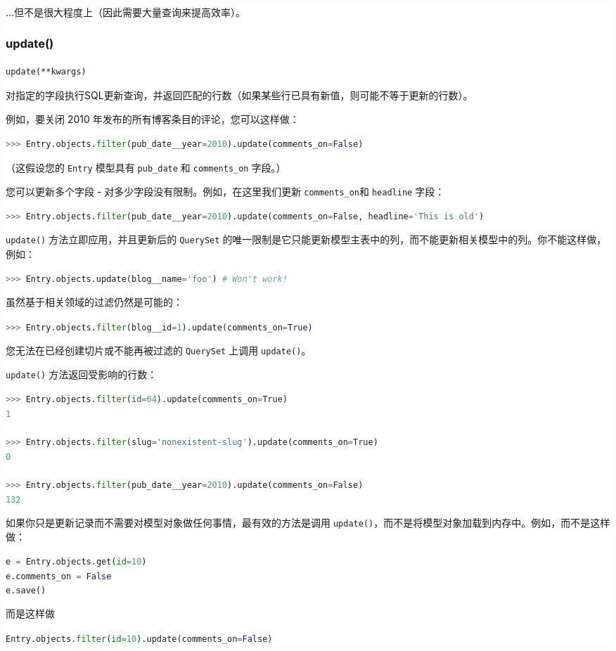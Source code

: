 ...但不是很大程度上（因此需要大量查询来提高效率）。

### update()

`update(**kwargs)`

对指定的字段执行SQL更新查询，并返回匹配的行数（如果某些行已具有新值，则可能不等于更新的行数）。

例如，要关闭 2010 年发布的所有博客条目的评论，您可以这样做：

``` python
>>> Entry.objects.filter(pub_date__year=2010).update(comments_on=False)
```

（这假设您的 `Entry` 模型具有 `pub_date` 和 `comments_on` 字段。）

您可以更新多个字段 - 对多少字段没有限制。例如，在这里我们更新 `comments_on`和 `headline` 字段：

``` python
>>> Entry.objects.filter(pub_date__year=2010).update(comments_on=False, headline='This is old')
```

`update()` 方法立即应用，并且更新后的 `QuerySet` 的唯一限制是它只能更新模型主表中的列，而不能更新相关模型中的列。你不能这样做，例如：

``` python
>>> Entry.objects.update(blog__name='foo') # Won't work!
```

虽然基于相关领域的过滤仍然是可能的：

``` python
>>> Entry.objects.filter(blog__id=1).update(comments_on=True)
```

您无法在已经创建切片或不能再被过滤的 `QuerySet` 上调用 `update()`。

`update()` 方法返回受影响的行数：

``` python
>>> Entry.objects.filter(id=64).update(comments_on=True)
1

>>> Entry.objects.filter(slug='nonexistent-slug').update(comments_on=True)
0

>>> Entry.objects.filter(pub_date__year=2010).update(comments_on=False)
132
```

如果你只是更新记录而不需要对模型对象做任何事情，最有效的方法是调用 `update()`，而不是将模型对象加载到内存中。例如，而不是这样做：

``` python
e = Entry.objects.get(id=10)
e.comments_on = False
e.save()
```

而是这样做

``` python
Entry.objects.filter(id=10).update(comments_on=False)
```
